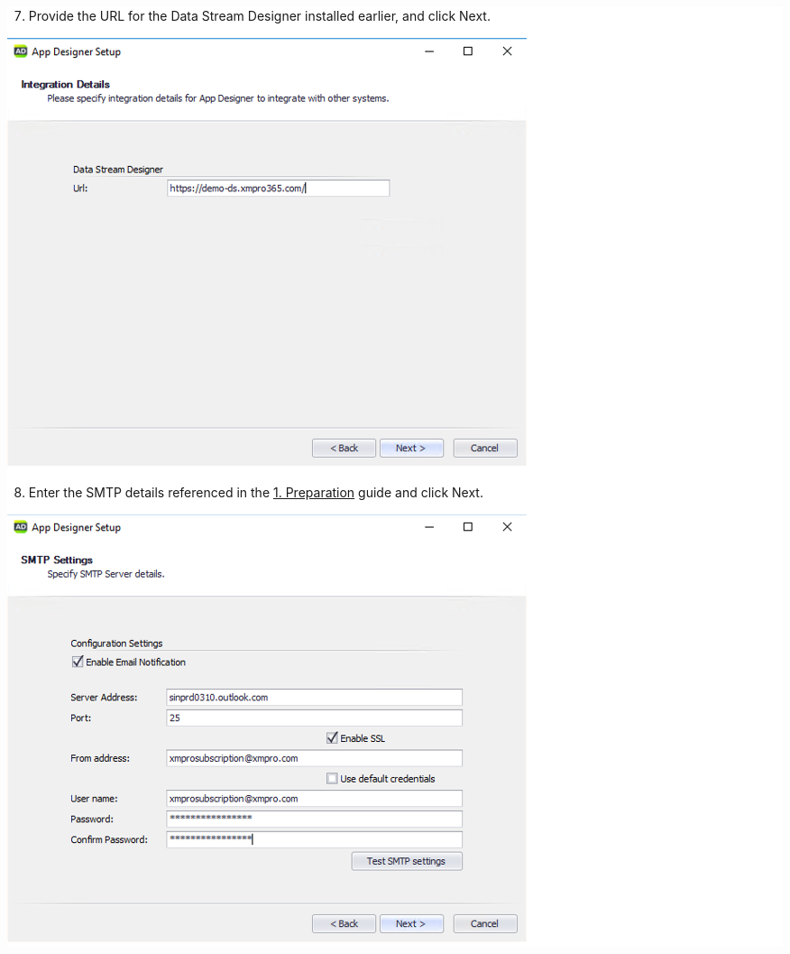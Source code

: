 7. Provide the URL for the Data Stream Designer installed earlier, and click Next.

![](<../../.gitbook/assets/image (320).png>)

8. Enter the SMTP details referenced in the [1. Preparation](../1.-preparation.md#smtp-account) guide and click Next.

![](<../../.gitbook/assets/image (374).png>)
